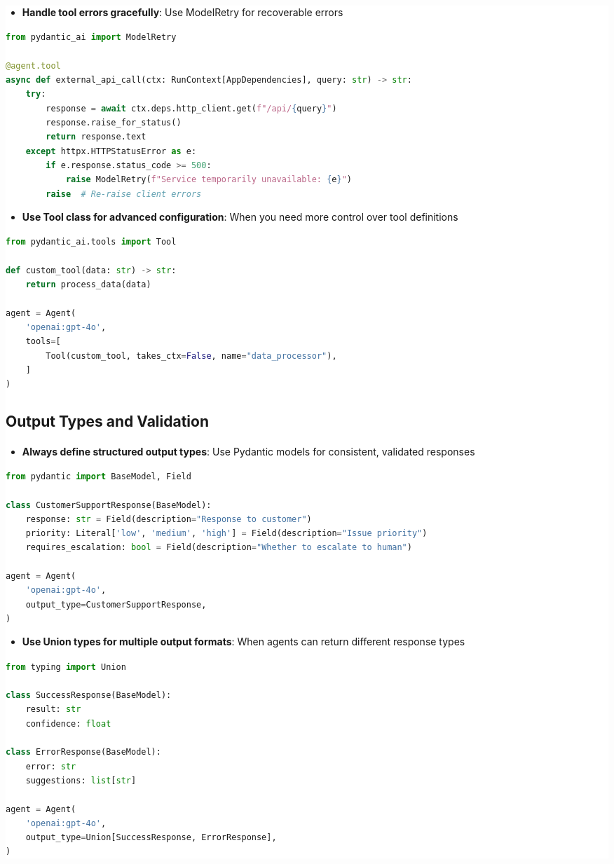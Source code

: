 - **Handle tool errors gracefully**: Use ModelRetry for recoverable errors
```python
from pydantic_ai import ModelRetry

@agent.tool
async def external_api_call(ctx: RunContext[AppDependencies], query: str) -> str:
    try:
        response = await ctx.deps.http_client.get(f"/api/{query}")
        response.raise_for_status()
        return response.text
    except httpx.HTTPStatusError as e:
        if e.response.status_code >= 500:
            raise ModelRetry(f"Service temporarily unavailable: {e}")
        raise  # Re-raise client errors
```

- **Use Tool class for advanced configuration**: When you need more control over tool definitions
```python
from pydantic_ai.tools import Tool

def custom_tool(data: str) -> str:
    return process_data(data)

agent = Agent(
    'openai:gpt-4o',
    tools=[
        Tool(custom_tool, takes_ctx=False, name="data_processor"),
    ]
)
```

## Output Types and Validation

- **Always define structured output types**: Use Pydantic models for consistent, validated responses
```python
from pydantic import BaseModel, Field

class CustomerSupportResponse(BaseModel):
    response: str = Field(description="Response to customer")
    priority: Literal['low', 'medium', 'high'] = Field(description="Issue priority")
    requires_escalation: bool = Field(description="Whether to escalate to human")

agent = Agent(
    'openai:gpt-4o',
    output_type=CustomerSupportResponse,
)
```

- **Use Union types for multiple output formats**: When agents can return different response types
```python
from typing import Union

class SuccessResponse(BaseModel):
    result: str
    confidence: float

class ErrorResponse(BaseModel):
    error: str
    suggestions: list[str]

agent = Agent(
    'openai:gpt-4o',
    output_type=Union[SuccessResponse, ErrorResponse],
)
```